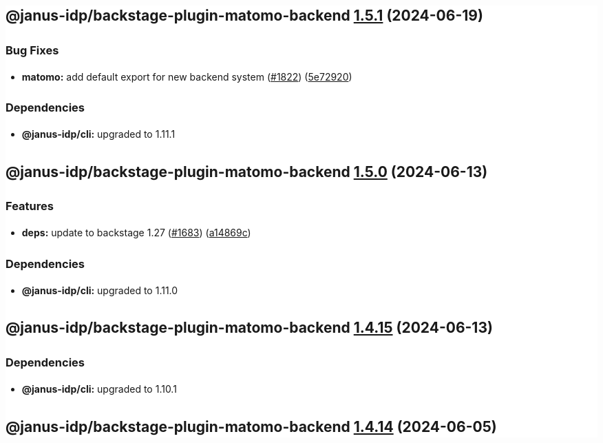 ## @janus-idp/backstage-plugin-matomo-backend [1.5.1](https://github.com/janus-idp/backstage-plugins/compare/@janus-idp/backstage-plugin-matomo-backend@1.5.0...@janus-idp/backstage-plugin-matomo-backend@1.5.1) (2024-06-19)


### Bug Fixes

* **matomo:** add default export for new backend system ([#1822](https://github.com/janus-idp/backstage-plugins/issues/1822)) ([5e72920](https://github.com/janus-idp/backstage-plugins/commit/5e72920209589535d503bb28e77f54175a0bd946))



### Dependencies

* **@janus-idp/cli:** upgraded to 1.11.1

## @janus-idp/backstage-plugin-matomo-backend [1.5.0](https://github.com/janus-idp/backstage-plugins/compare/@janus-idp/backstage-plugin-matomo-backend@1.4.15...@janus-idp/backstage-plugin-matomo-backend@1.5.0) (2024-06-13)


### Features

* **deps:** update to backstage 1.27 ([#1683](https://github.com/janus-idp/backstage-plugins/issues/1683)) ([a14869c](https://github.com/janus-idp/backstage-plugins/commit/a14869c3f4177049cb8d6552b36c3ffd17e7997d))



### Dependencies

* **@janus-idp/cli:** upgraded to 1.11.0

## @janus-idp/backstage-plugin-matomo-backend [1.4.15](https://github.com/janus-idp/backstage-plugins/compare/@janus-idp/backstage-plugin-matomo-backend@1.4.14...@janus-idp/backstage-plugin-matomo-backend@1.4.15) (2024-06-13)



### Dependencies

* **@janus-idp/cli:** upgraded to 1.10.1

## @janus-idp/backstage-plugin-matomo-backend [1.4.14](https://github.com/janus-idp/backstage-plugins/compare/@janus-idp/backstage-plugin-matomo-backend@1.4.13...@janus-idp/backstage-plugin-matomo-backend@1.4.14) (2024-06-05)


